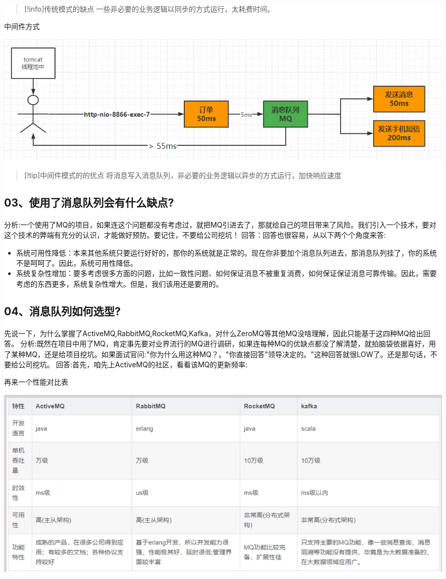 >[!info]传统模式的缺点
一些非必要的业务逻辑以同步的方式运行，太耗费时间。

​中间件方式

![image-20230405155555192](./assets/Snipaste_2024-06-29_23-39-59.png)

>[!tip]中间件模式的的优点
将消息写入消息队列，非必要的业务逻辑以异步的方式运行，加快响应速度


## 03、使用了消息队列会有什么缺点?

分析:一个使用了MQ的项目，如果连这个问题都没有考虑过，就把MQ引进去了，那就给自己的项目带来了风险。我们引入一个技术，要对这个技术的弊端有充分的认识，才能做好预防。要记住，不要给公司挖坑！
回答：回答也很容易，从以下两个个角度来答:

- 系统可用性降低：本来其他系统只要运行好好的，那你的系统就是正常的。现在你非要加个消息队列进去，那消息队列挂了，你的系统不是呵呵了。因此，系统可用性降低。
- 系统复杂性增加：要多考虑很多方面的问题，比如一致性问题、如何保证消息不被重复消费，如何保证保证消息可靠传输。因此，需要考虑的东西更多，系统复杂性增大。但是，我们该用还是要用的。


## 04、消息队列如何选型?

先说一下，为什么掌握了ActiveMQ,RabbitMQ,RocketMQ,Kafka，对什么ZeroMQ等其他MQ没啥理解，因此只能基于这四种MQ给出回答。
分析:既然在项目中用了MQ，肯定事先要对业界流行的MQ进行调研，如果连每种MQ的优缺点都没了解清楚，就拍脑袋依据喜好，用了某种MQ，还是给项目挖坑。如果面试官问:"你为什么用这种MQ？。"你直接回答"领导决定的。"这种回答就很LOW了。还是那句话，不要给公司挖坑。
回答:首先，咱先上ActiveMQ的社区，看看该MQ的更新频率:

再来一个性能对比表

![image-20230405155648129](./assets/Snipaste_2024-06-29_23-42-00.png)
